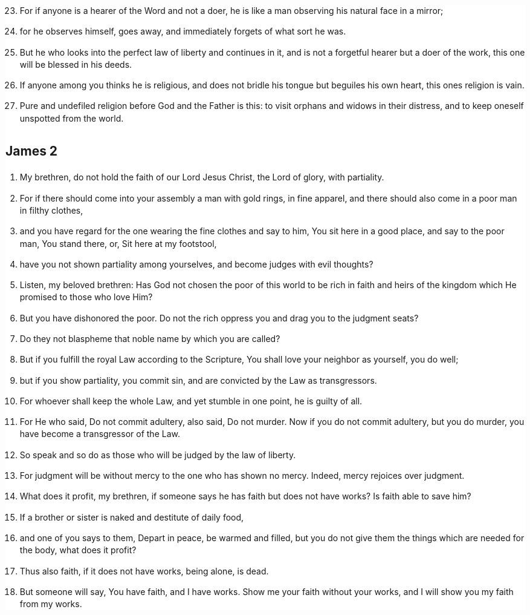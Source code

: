 23. For if anyone is a hearer of the Word and not a doer, he is like a man observing his natural face in a mirror;

24. for he observes himself, goes away, and immediately forgets of what sort he was.

25. But he who looks into the perfect law of liberty and continues in it, and is not a forgetful hearer but a doer of the work, this one will be blessed in his deeds.

26. If anyone among you thinks he is religious, and does not bridle his tongue but beguiles his own heart, this ones religion is vain.

27. Pure and undefiled religion before God and the Father is this: to visit orphans and widows in their distress, and to keep oneself unspotted from the world.

## James 2

1. My brethren, do not hold the faith of our Lord Jesus Christ, the Lord of glory, with partiality.

2. For if there should come into your assembly a man with gold rings, in fine apparel, and there should also come in a poor man in filthy clothes,

3. and you have regard for the one wearing the fine clothes and say to him, You sit here in a good place, and say to the poor man, You stand there, or, Sit here at my footstool,

4. have you not shown partiality among yourselves, and become judges with evil thoughts?

5. Listen, my beloved brethren: Has God not chosen the poor of this world to be rich in faith and heirs of the kingdom which He promised to those who love Him?

6. But you have dishonored the poor. Do not the rich oppress you and drag you to the judgment seats?

7. Do they not blaspheme that noble name by which you are called?

8. But if you fulfill the royal Law according to the Scripture, You shall love your neighbor as yourself, you do well;

9. but if you show partiality, you commit sin, and are convicted by the Law as transgressors.

10. For whoever shall keep the whole Law, and yet stumble in one point, he is guilty of all.

11. For He who said, Do not commit adultery, also said, Do not murder. Now if you do not commit adultery, but you do murder, you have become a transgressor of the Law.

12. So speak and so do as those who will be judged by the law of liberty.

13. For judgment will be without mercy to the one who has shown no mercy. Indeed, mercy rejoices over judgment.

14. What does it profit, my brethren, if someone says he has faith but does not have works? Is faith able to save him?

15. If a brother or sister is naked and destitute of daily food,

16. and one of you says to them, Depart in peace, be warmed and filled, but you do not give them the things which are needed for the body, what does it profit?

17. Thus also faith, if it does not have works, being alone, is dead.

18. But someone will say, You have faith, and I have works. Show me your faith without your works, and I will show you my faith from my works.
